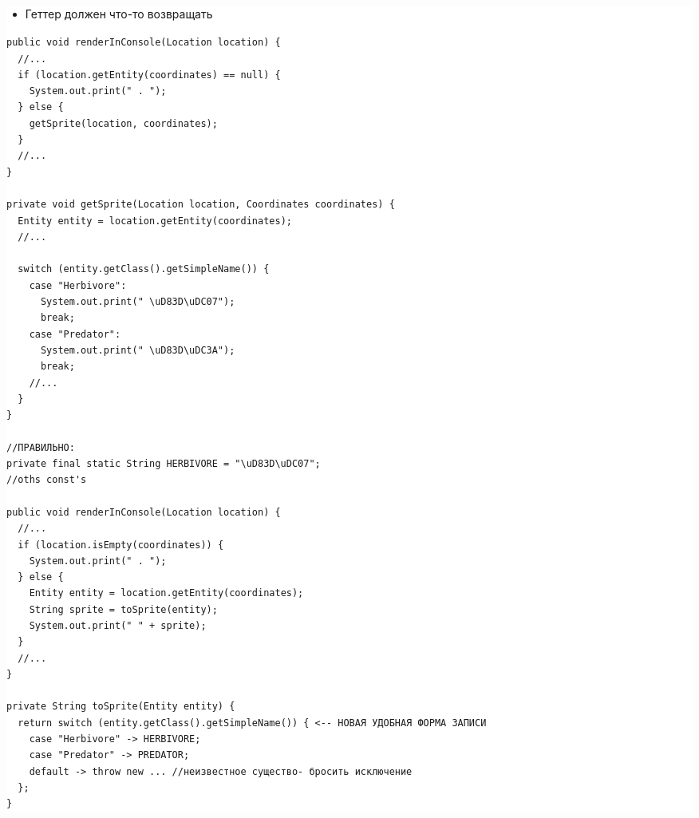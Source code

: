 - Геттер должен что-то возвращать
```
public void renderInConsole(Location location) {
  //...  
  if (location.getEntity(coordinates) == null) {
    System.out.print(" . ");
  } else {
    getSprite(location, coordinates);
  }
  //...
}

private void getSprite(Location location, Coordinates coordinates) {
  Entity entity = location.getEntity(coordinates);
  //...

  switch (entity.getClass().getSimpleName()) {
    case "Herbivore":
      System.out.print(" \uD83D\uDC07");
      break;
    case "Predator":
      System.out.print(" \uD83D\uDC3A");
      break;
    //...  
  }
}

//ПРАВИЛЬНО:
private final static String HERBIVORE = "\uD83D\uDC07";
//oths const's

public void renderInConsole(Location location) {
  //...  
  if (location.isEmpty(coordinates)) {
    System.out.print(" . ");
  } else {
    Entity entity = location.getEntity(coordinates);
    String sprite = toSprite(entity);
    System.out.print(" " + sprite);
  }
  //...
}

private String toSprite(Entity entity) {
  return switch (entity.getClass().getSimpleName()) { <-- НОВАЯ УДОБНАЯ ФОРМА ЗАПИСИ
    case "Herbivore" -> HERBIVORE;
    case "Predator" -> PREDATOR;
    default -> throw new ... //неизвестное существо- бросить исключение
  };
}
```
